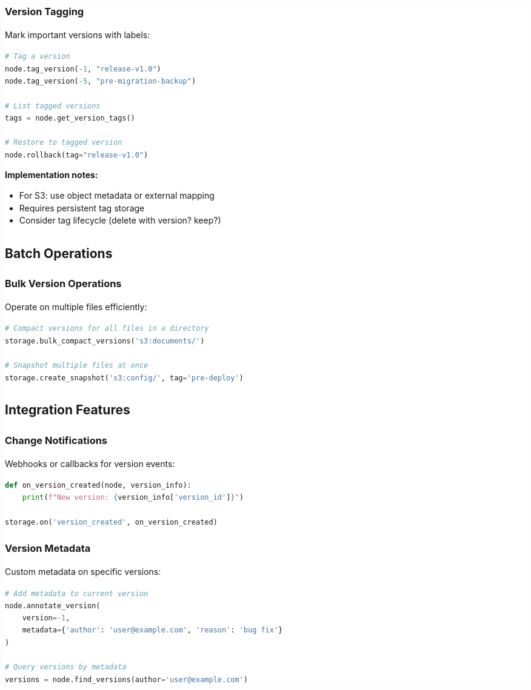### Version Tagging
Mark important versions with labels:

```python
# Tag a version
node.tag_version(-1, "release-v1.0")
node.tag_version(-5, "pre-migration-backup")

# List tagged versions
tags = node.get_version_tags()

# Restore to tagged version
node.rollback(tag="release-v1.0")
```

**Implementation notes:**
- For S3: use object metadata or external mapping
- Requires persistent tag storage
- Consider tag lifecycle (delete with version? keep?)

## Batch Operations

### Bulk Version Operations
Operate on multiple files efficiently:

```python
# Compact versions for all files in a directory
storage.bulk_compact_versions('s3:documents/')

# Snapshot multiple files at once
storage.create_snapshot('s3:config/', tag='pre-deploy')
```

## Integration Features

### Change Notifications
Webhooks or callbacks for version events:

```python
def on_version_created(node, version_info):
    print(f"New version: {version_info['version_id']}")

storage.on('version_created', on_version_created)
```

### Version Metadata
Custom metadata on specific versions:

```python
# Add metadata to current version
node.annotate_version(
    version=-1,
    metadata={'author': 'user@example.com', 'reason': 'bug fix'}
)

# Query versions by metadata
versions = node.find_versions(author='user@example.com')
```
